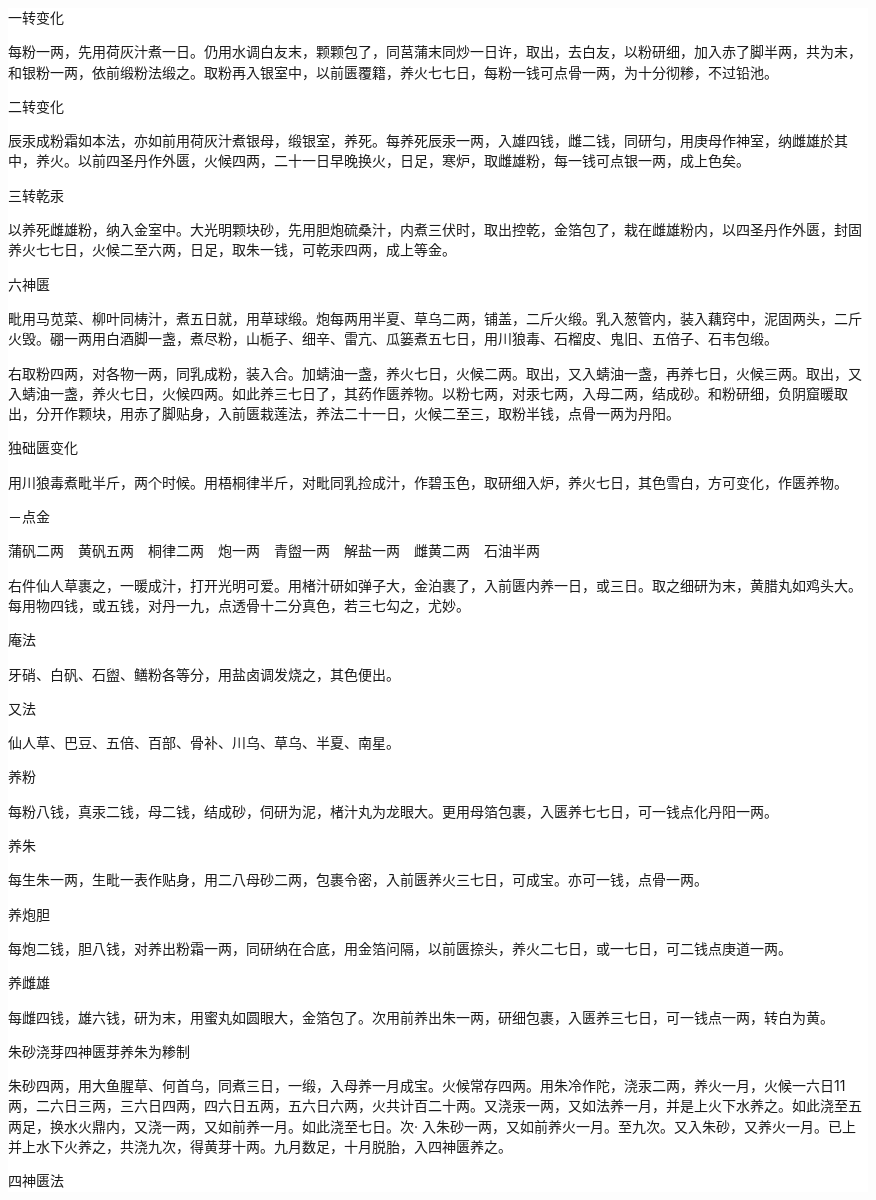 一转变化  

每粉一两，先用荷灰汁煮一日。仍用水调白友末，颗颗包了，同莒蒲末同炒一日许，取出，去白友，以粉研细，加入赤了脚半两，共为末，和银粉一两，依前缎粉法缎之。取粉再入银室中，以前匮覆籍，养火七七日，每粉一钱可点骨一两，为十分彻糁，不过铅池。  

二转变化  

辰汞成粉霜如本法，亦如前用荷灰汁煮银母，缎银室，养死。每养死辰汞一两，入雄四钱，雌二钱，同研匀，用庚母作神室，纳雌雄於其中，养火。以前四圣丹作外匮，火候四两，二十一日早晚换火，日足，寒炉，取雌雄粉，每一钱可点银一两，成上色矣。  

三转乾汞  

以养死雌雄粉，纳入金室中。大光明颗块砂，先用胆炮硫桑汁，内煮三伏时，取出控乾，金箔包了，栽在雌雄粉内，以四圣丹作外匮，封固养火七七日，火候二至六两，日足，取朱一钱，可乾汞四两，成上等金。  

六神匮  

毗用马苋菜、柳叶同梼汁，煮五日就，用草球缎。炮每两用半夏、草乌二两，铺盖，二斤火缎。乳入葱管内，装入藕窍中，泥固两头，二斤火毁。硼一两用白酒脚一盏，煮尽粉，山栀子、细辛、雷亢、瓜篓煮五七日，用川狼毒、石榴皮、鬼旧、五倍子、石韦包缎。  

右取粉四两，对各物一两，同乳成粉，装入合。加蜻油一盏，养火七日，火候二两。取出，又入蜻油一盏，再养七日，火候三两。取出，又入蜻油一盏，养火七日，火候四两。如此养三七日了，其药作匮养物。以粉七两，对汞七两，入母二两，结成砂。和粉研细，负阴窟暖取出，分开作颗块，用赤了脚贴身，入前匮栽莲法，养法二十一日，火候二至三，取粉半钱，点骨一两为丹阳。  

独础匮变化  

用川狼毒煮毗半斤，两个时候。用梧桐律半斤，对毗同乳捡成汁，作碧玉色，取研细入炉，养火七日，其色雪白，方可变化，作匮养物。  

－点金  

蒲矾二两　黄矾五两　桐律二两　炮一两　青盥一两　解盐一两　雌黄二两　石油半两  

右件仙人草裹之，一暖成汁，打开光明可爱。用楮汁研如弹子大，金泊裹了，入前匮内养一日，或三日。取之细研为末，黄腊丸如鸡头大。每用物四钱，或五钱，对丹一九，点透骨十二分真色，若三七勾之，尤妙。  

庵法  

牙硝、白矾、石盥、鳝粉各等分，用盐卤调发烧之，其色便出。  

又法  

仙人草、巴豆、五倍、百部、骨补、川乌、草乌、半夏、南星。  

养粉  

每粉八钱，真汞二钱，母二钱，结成砂，伺研为泥，楮汁丸为龙眼大。更用母箔包裹，入匮养七七日，可一钱点化丹阳一两。  

养朱  

每生朱一两，生毗一表作贴身，用二八母砂二两，包裹令密，入前匮养火三七日，可成宝。亦可一钱，点骨一两。  

养炮胆  

每炮二钱，胆八钱，对养出粉霜一两，同研纳在合底，用金箔问隔，以前匮捺头，养火二七日，或一七日，可二钱点庚道一两。  

养雌雄  

每雌四钱，雄六钱，研为末，用蜜丸如圆眼大，金箔包了。次用前养出朱一两，研细包裹，入匮养三七日，可一钱点一两，转白为黄。  

朱砂浇芽四神匮芽养朱为糁制  

朱砂四两，用大鱼腥草、何首乌，同煮三日，一缎，入母养一月成宝。火候常存四两。用朱冷作陀，浇汞二两，养火一月，火候一六日11 两，二六日三两，三六日四两，四六日五两，五六日六两，火共计百二十两。又浇汞一两，又如法养一月，并是上火下水养之。如此浇至五两足，换水火鼎内，又浇一两，又如前养一月。如此浇至七日。次· 入朱砂一两，又如前养火一月。至九次。又入朱砂，又养火一月。已上并上水下火养之，共浇九次，得黄芽十两。九月数足，十月脱胎，入四神匮养之。  

四神匮法  
